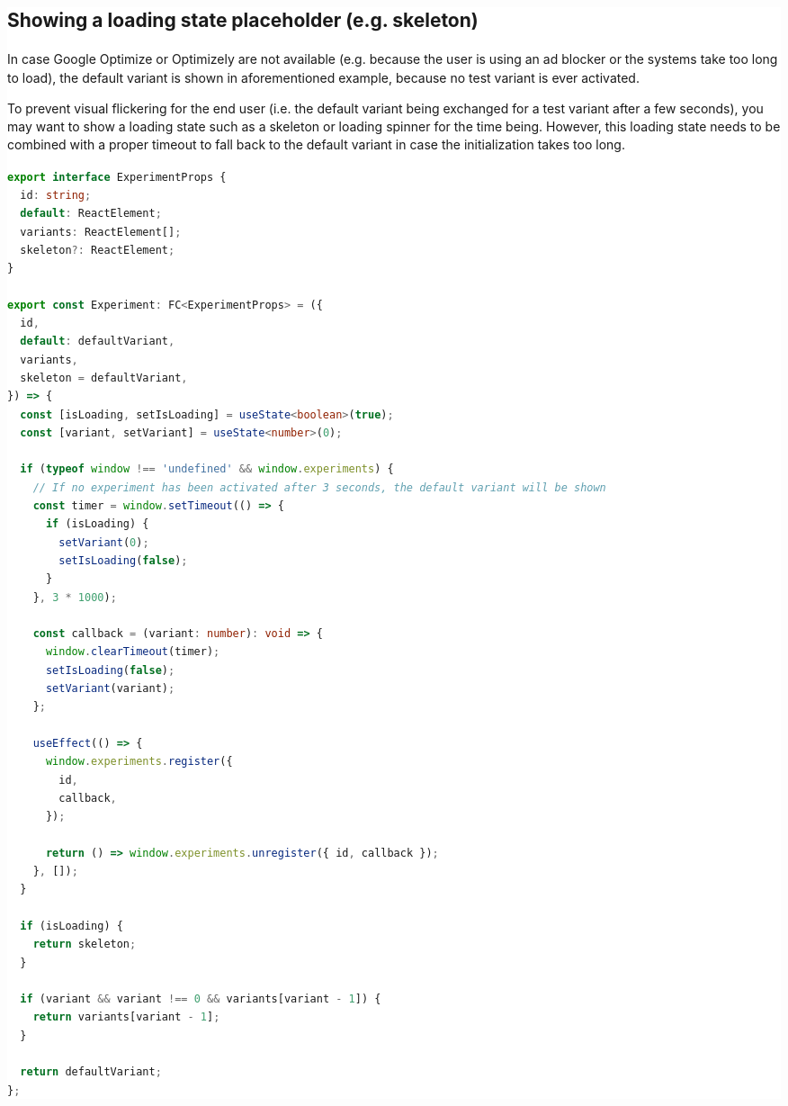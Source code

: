 ## Showing a loading state placeholder (e.g. skeleton)

In case Google Optimize or Optimizely are not available (e.g. because the user is using an ad blocker or the systems take too long to load), the default variant is shown in aforementioned example, because no test variant is ever activated.

To prevent visual flickering for the end user (i.e. the default variant being exchanged for a test variant after a few seconds), you may want to show a loading state such as a skeleton or loading spinner for the time being. However, this loading state needs to be combined with a proper timeout to fall back to the default variant in case the initialization takes too long.

```ts
export interface ExperimentProps {
  id: string;
  default: ReactElement;
  variants: ReactElement[];
  skeleton?: ReactElement;
}

export const Experiment: FC<ExperimentProps> = ({
  id,
  default: defaultVariant,
  variants,
  skeleton = defaultVariant,
}) => {
  const [isLoading, setIsLoading] = useState<boolean>(true);
  const [variant, setVariant] = useState<number>(0);

  if (typeof window !== 'undefined' && window.experiments) {
    // If no experiment has been activated after 3 seconds, the default variant will be shown
    const timer = window.setTimeout(() => {
      if (isLoading) {
        setVariant(0);
        setIsLoading(false);
      }
    }, 3 * 1000);

    const callback = (variant: number): void => {
      window.clearTimeout(timer);
      setIsLoading(false);
      setVariant(variant);
    };

    useEffect(() => {
      window.experiments.register({
        id,
        callback,
      });

      return () => window.experiments.unregister({ id, callback });
    }, []);
  }

  if (isLoading) {
    return skeleton;
  }

  if (variant && variant !== 0 && variants[variant - 1]) {
    return variants[variant - 1];
  }

  return defaultVariant;
};
```
